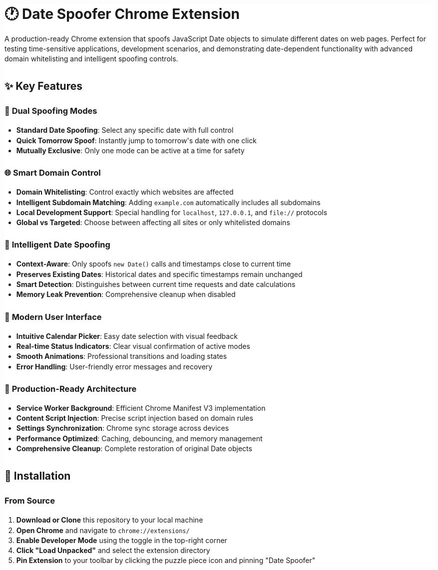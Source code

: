 # 🕐 Date Spoofer Chrome Extension

A production-ready Chrome extension that spoofs JavaScript Date objects to simulate different dates on web pages. Perfect for testing time-sensitive applications, development scenarios, and demonstrating date-dependent functionality with advanced domain whitelisting and intelligent spoofing controls.

## ✨ Key Features

### 🎯 **Dual Spoofing Modes**
- **Standard Date Spoofing**: Select any specific date with full control
- **Quick Tomorrow Spoof**: Instantly jump to tomorrow's date with one click
- **Mutually Exclusive**: Only one mode can be active at a time for safety

### 🌐 **Smart Domain Control**
- **Domain Whitelisting**: Control exactly which websites are affected
- **Intelligent Subdomain Matching**: Adding `example.com` automatically includes all subdomains
- **Local Development Support**: Special handling for `localhost`, `127.0.0.1`, and `file://` protocols
- **Global vs Targeted**: Choose between affecting all sites or only whitelisted domains

### 🧠 **Intelligent Date Spoofing**
- **Context-Aware**: Only spoofs `new Date()` calls and timestamps close to current time
- **Preserves Existing Dates**: Historical dates and specific timestamps remain unchanged
- **Smart Detection**: Distinguishes between current time requests and date calculations
- **Memory Leak Prevention**: Comprehensive cleanup when disabled

### 🎨 **Modern User Interface**
- **Intuitive Calendar Picker**: Easy date selection with visual feedback
- **Real-time Status Indicators**: Clear visual confirmation of active modes
- **Smooth Animations**: Professional transitions and loading states
- **Error Handling**: User-friendly error messages and recovery

### 🔧 **Production-Ready Architecture**
- **Service Worker Background**: Efficient Chrome Manifest V3 implementation
- **Content Script Injection**: Precise script injection based on domain rules
- **Settings Synchronization**: Chrome sync storage across devices
- **Performance Optimized**: Caching, debouncing, and memory management
- **Comprehensive Cleanup**: Complete restoration of original Date objects

## 🚀 Installation

### From Source
1. **Download or Clone** this repository to your local machine
2. **Open Chrome** and navigate to `chrome://extensions/`
3. **Enable Developer Mode** using the toggle in the top-right corner
4. **Click "Load Unpacked"** and select the extension directory
5. **Pin Extension** to your toolbar by clicking the puzzle piece icon and pinning "Date Spoofer"
